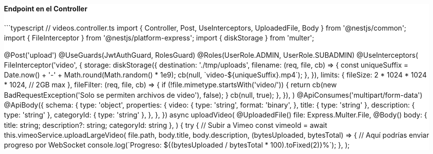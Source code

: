 
#### Endpoint en el Controller

\`\`\`typescript
// videos.controller.ts
import { Controller, Post, UseInterceptors, UploadedFile, Body } from '@nestjs/common';
import { FileInterceptor } from '@nestjs/platform-express';
import { diskStorage } from 'multer';

@Post('upload')
@UseGuards(JwtAuthGuard, RolesGuard)
@Roles(UserRole.ADMIN, UserRole.SUBADMIN)
@UseInterceptors(
  FileInterceptor('video', {
    storage: diskStorage({
      destination: './tmp/uploads',
      filename: (req, file, cb) => {
        const uniqueSuffix = Date.now() + '-' + Math.round(Math.random() * 1e9);
        cb(null, \`video-\${uniqueSuffix}.mp4\`);
      },
    }),
    limits: {
      fileSize: 2 * 1024 * 1024 * 1024, // 2GB max
    },
    fileFilter: (req, file, cb) => {
      if (!file.mimetype.startsWith('video/')) {
        return cb(new BadRequestException('Solo se permiten archivos de video'), false);
      }
      cb(null, true);
    },
  }),
)
@ApiConsumes('multipart/form-data')
@ApiBody({
  schema: {
    type: 'object',
    properties: {
      video: {
        type: 'string',
        format: 'binary',
      },
      title: { type: 'string' },
      description: { type: 'string' },
      categoryId: { type: 'string' },
    },
  },
})
async uploadVideo(
  @UploadedFile() file: Express.Multer.File,
  @Body() body: { title: string; description?: string; categoryId: string },
) {
  try {
    // Subir a Vimeo
    const vimeoId = await this.vimeoService.uploadLargeVideo(
      file.path,
      body.title,
      body.description,
      (bytesUploaded, bytesTotal) => {
        // Aquí podrías enviar progreso por WebSocket
        console.log(\`Progreso: \${(bytesUploaded / bytesTotal * 100).toFixed(2)}%\`);
      },
    );
